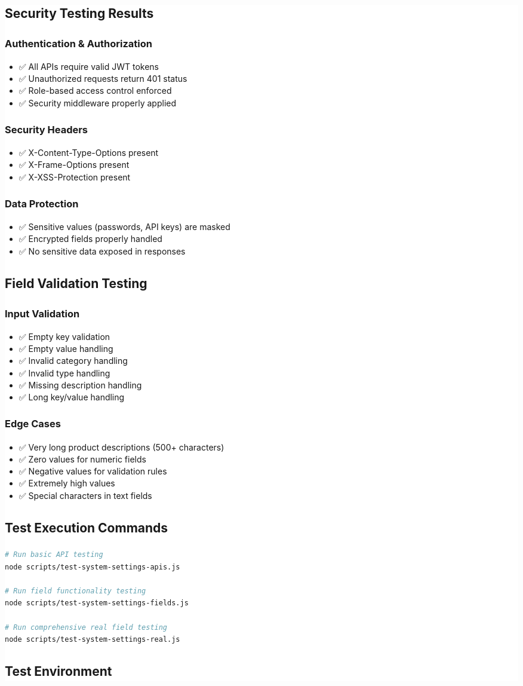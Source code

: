 ## Security Testing Results

### Authentication & Authorization
- ✅ All APIs require valid JWT tokens
- ✅ Unauthorized requests return 401 status
- ✅ Role-based access control enforced
- ✅ Security middleware properly applied

### Security Headers
- ✅ X-Content-Type-Options present
- ✅ X-Frame-Options present
- ✅ X-XSS-Protection present

### Data Protection
- ✅ Sensitive values (passwords, API keys) are masked
- ✅ Encrypted fields properly handled
- ✅ No sensitive data exposed in responses

## Field Validation Testing

### Input Validation
- ✅ Empty key validation
- ✅ Empty value handling
- ✅ Invalid category handling
- ✅ Invalid type handling
- ✅ Missing description handling
- ✅ Long key/value handling

### Edge Cases
- ✅ Very long product descriptions (500+ characters)
- ✅ Zero values for numeric fields
- ✅ Negative values for validation rules
- ✅ Extremely high values
- ✅ Special characters in text fields

## Test Execution Commands

```bash
# Run basic API testing
node scripts/test-system-settings-apis.js

# Run field functionality testing
node scripts/test-system-settings-fields.js

# Run comprehensive real field testing
node scripts/test-system-settings-real.js
```

## Test Environment
